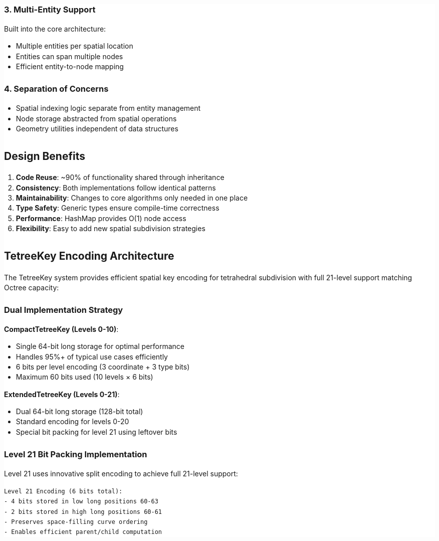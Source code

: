 ### 3. Multi-Entity Support

Built into the core architecture:

- Multiple entities per spatial location
- Entities can span multiple nodes
- Efficient entity-to-node mapping

### 4. Separation of Concerns

- Spatial indexing logic separate from entity management
- Node storage abstracted from spatial operations
- Geometry utilities independent of data structures

## Design Benefits

1. **Code Reuse**: ~90% of functionality shared through inheritance
2. **Consistency**: Both implementations follow identical patterns
3. **Maintainability**: Changes to core algorithms only needed in one place
4. **Type Safety**: Generic types ensure compile-time correctness
5. **Performance**: HashMap provides O(1) node access
6. **Flexibility**: Easy to add new spatial subdivision strategies

## TetreeKey Encoding Architecture

The TetreeKey system provides efficient spatial key encoding for tetrahedral subdivision with full 21-level support matching Octree capacity:

### Dual Implementation Strategy

**CompactTetreeKey (Levels 0-10)**:
- Single 64-bit long storage for optimal performance
- Handles 95%+ of typical use cases efficiently
- 6 bits per level encoding (3 coordinate + 3 type bits)
- Maximum 60 bits used (10 levels × 6 bits)

**ExtendedTetreeKey (Levels 0-21)**:
- Dual 64-bit long storage (128-bit total)
- Standard encoding for levels 0-20
- Special bit packing for level 21 using leftover bits

### Level 21 Bit Packing Implementation

Level 21 uses innovative split encoding to achieve full 21-level support:

```
Level 21 Encoding (6 bits total):
- 4 bits stored in low long positions 60-63
- 2 bits stored in high long positions 60-61
- Preserves space-filling curve ordering
- Enables efficient parent/child computation
```
